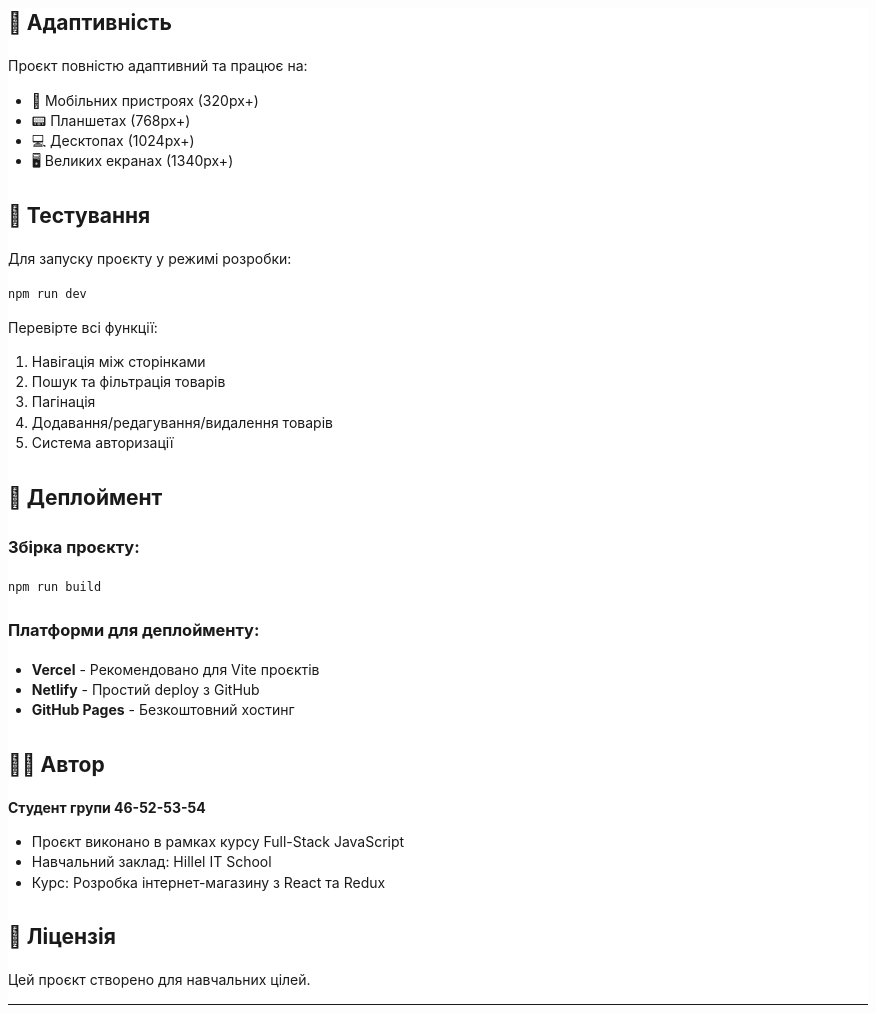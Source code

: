 ## 📱 Адаптивність

Проєкт повністю адаптивний та працює на:

- 📱 Мобільних пристроях (320px+)
- 📟 Планшетах (768px+)
- 💻 Десктопах (1024px+)
- 🖥️ Великих екранах (1340px+)

## 🧪 Тестування

Для запуску проєкту у режимі розробки:

```bash
npm run dev
```

Перевірте всі функції:

1. Навігація між сторінками
2. Пошук та фільтрація товарів
3. Пагінація
4. Додавання/редагування/видалення товарів
5. Система авторизації

## 🚀 Деплоймент

### Збірка проєкту:

```bash
npm run build
```

### Платформи для деплойменту:

- **Vercel** - Рекомендовано для Vite проєктів
- **Netlify** - Простий deploy з GitHub
- **GitHub Pages** - Безкоштовний хостинг

## 👨‍🎓 Автор

**Студент групи 46-52-53-54**

- Проєкт виконано в рамках курсу Full-Stack JavaScript
- Навчальний заклад: Hillel IT School
- Курс: Розробка інтернет-магазину з React та Redux

## 📝 Ліцензія

Цей проєкт створено для навчальних цілей.

---
